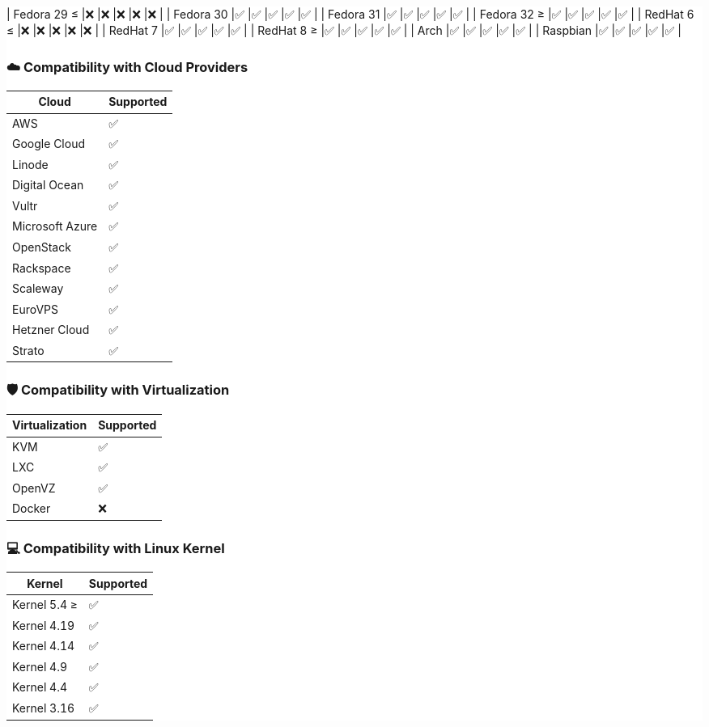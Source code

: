 | Fedora 29 ≤     |:x:                 |:x:                 |:x:                 |:x:                 |:x:                 |
| Fedora 30       |:white_check_mark:  |:white_check_mark:  |:white_check_mark:  |:white_check_mark:  |:white_check_mark:  |
| Fedora 31       |:white_check_mark:  |:white_check_mark:  |:white_check_mark:  |:white_check_mark:  |:white_check_mark:  |
| Fedora 32 ≥     |:white_check_mark:  |:white_check_mark:  |:white_check_mark:  |:white_check_mark:  |:white_check_mark:  |
| RedHat 6 ≤      |:x:                 |:x:                 |:x:                 |:x:                 |:x:                 |
| RedHat 7        |:white_check_mark:  |:white_check_mark:  |:white_check_mark:  |:white_check_mark:  |:white_check_mark:  |
| RedHat 8 ≥      |:white_check_mark:  |:white_check_mark:  |:white_check_mark:  |:white_check_mark:  |:white_check_mark:  |
| Arch            |:white_check_mark:  |:white_check_mark:  |:white_check_mark:  |:white_check_mark:  |:white_check_mark:  |
| Raspbian        |:white_check_mark:  |:white_check_mark:  |:white_check_mark:  |:white_check_mark:  |:white_check_mark:  |
### ☁️ Compatibility with Cloud Providers
| Cloud           | Supported          |
| --------------  | ------------------ |
| AWS             |:white_check_mark:  |
| Google Cloud    |:white_check_mark:  |
| Linode          |:white_check_mark:  |
| Digital Ocean   |:white_check_mark:  |
| Vultr           |:white_check_mark:  |
| Microsoft Azure |:white_check_mark:  |
| OpenStack       |:white_check_mark:  |
| Rackspace       |:white_check_mark:  |
| Scaleway        |:white_check_mark:  |
| EuroVPS         |:white_check_mark:  |
| Hetzner Cloud   |:white_check_mark:  |
| Strato          |:white_check_mark:  |
### 🛡️ Compatibility with Virtualization
| Virtualization  | Supported          |
| --------------  | ------------------ |
| KVM             |:white_check_mark:  |
| LXC             |:white_check_mark:  |
| OpenVZ          |:white_check_mark:  |
| Docker          |:x:                 |
### 💻 Compatibility with Linux Kernel
| Kernel          | Supported          |
| --------------  | ------------------ |
| Kernel 5.4 ≥    |:white_check_mark:  |
| Kernel 4.19     |:white_check_mark:  |
| Kernel 4.14     |:white_check_mark:  |
| Kernel 4.9      |:white_check_mark:  |
| Kernel 4.4      |:white_check_mark:  |
| Kernel 3.16     |:white_check_mark:  |